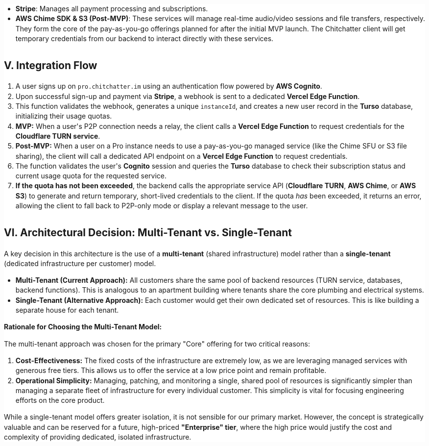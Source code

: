- **Stripe**: Manages all payment processing and subscriptions.
- **AWS Chime SDK & S3 (Post-MVP)**: These services will manage real-time audio/video sessions and file transfers, respectively. They form the core of the pay-as-you-go offerings planned for after the initial MVP launch. The Chitchatter client will get temporary credentials from our backend to interact directly with these services.

## V. Integration Flow

1.  A user signs up on `pro.chitchatter.im` using an authentication flow powered by **AWS Cognito**.
2.  Upon successful sign-up and payment via **Stripe**, a webhook is sent to a dedicated **Vercel Edge Function**.
3.  This function validates the webhook, generates a unique `instanceId`, and creates a new user record in the **Turso** database, initializing their usage quotas.
4.  **MVP:** When a user's P2P connection needs a relay, the client calls a **Vercel Edge Function** to request credentials for the **Cloudflare TURN service**.
5.  **Post-MVP:** When a user on a Pro instance needs to use a pay-as-you-go managed service (like the Chime SFU or S3 file sharing), the client will call a dedicated API endpoint on a **Vercel Edge Function** to request credentials.
6.  The function validates the user's **Cognito** session and queries the **Turso** database to check their subscription status and current usage quota for the requested service.
7.  **If the quota has not been exceeded**, the backend calls the appropriate service API (**Cloudflare TURN**, **AWS Chime**, or **AWS S3**) to generate and return temporary, short-lived credentials to the client. If the quota _has_ been exceeded, it returns an error, allowing the client to fall back to P2P-only mode or display a relevant message to the user.

## VI. Architectural Decision: Multi-Tenant vs. Single-Tenant

A key decision in this architecture is the use of a **multi-tenant** (shared infrastructure) model rather than a **single-tenant** (dedicated infrastructure per customer) model.

- **Multi-Tenant (Current Approach):** All customers share the same pool of backend resources (TURN service, databases, backend functions). This is analogous to an apartment building where tenants share the core plumbing and electrical systems.
- **Single-Tenant (Alternative Approach):** Each customer would get their own dedicated set of resources. This is like building a separate house for each tenant.

**Rationale for Choosing the Multi-Tenant Model:**

The multi-tenant approach was chosen for the primary "Core" offering for two critical reasons:

1.  **Cost-Effectiveness:** The fixed costs of the infrastructure are extremely low, as we are leveraging managed services with generous free tiers. This allows us to offer the service at a low price point and remain profitable.
2.  **Operational Simplicity:** Managing, patching, and monitoring a single, shared pool of resources is significantly simpler than managing a separate fleet of infrastructure for every individual customer. This simplicity is vital for focusing engineering efforts on the core product.

While a single-tenant model offers greater isolation, it is not sensible for our primary market. However, the concept is strategically valuable and can be reserved for a future, high-priced **"Enterprise" tier**, where the high price would justify the cost and complexity of providing dedicated, isolated infrastructure.
